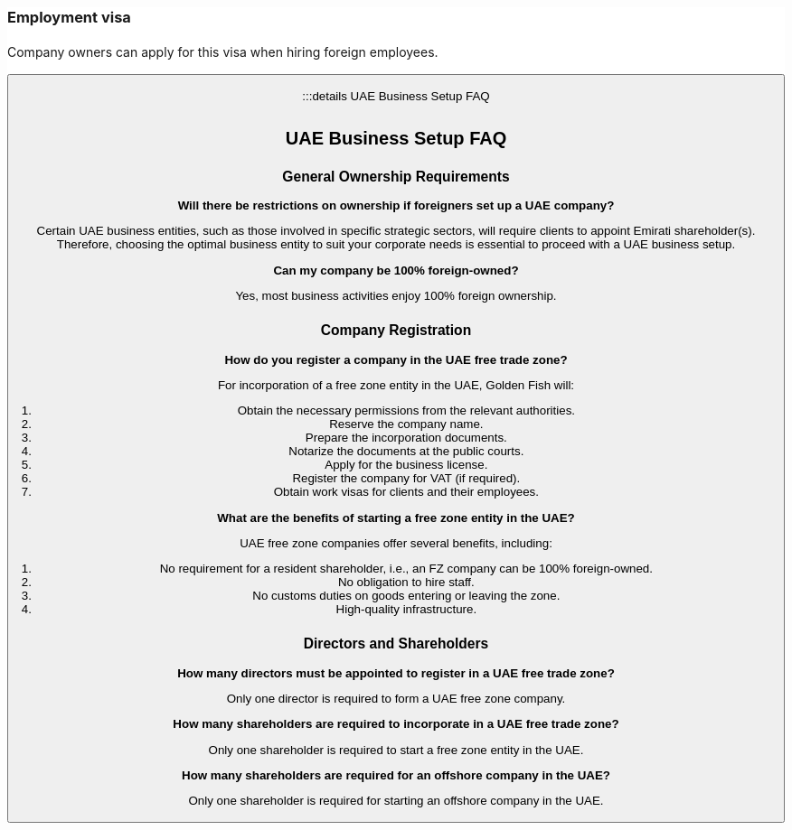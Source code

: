 ### Employment visa

Company owners can apply for this visa when hiring foreign employees.

<Button href="./employment-visas" text="Learn more"/>

:::details UAE Business Setup FAQ

## UAE Business Setup FAQ

### General Ownership Requirements

**Will there be restrictions on ownership if foreigners set up a UAE company?**

Certain UAE business entities, such as those involved in specific strategic sectors, will require clients to appoint Emirati shareholder(s). Therefore, choosing the optimal business entity to suit your corporate needs is essential to proceed with a UAE business setup.

**Can my company be 100% foreign-owned?**

Yes, most business activities enjoy 100% foreign ownership.

### Company Registration

**How do you register a company in the UAE free trade zone?**

For incorporation of a free zone entity in the UAE, Golden Fish will:

1. Obtain the necessary permissions from the relevant authorities.
2. Reserve the company name.
3. Prepare the incorporation documents.
4. Notarize the documents at the public courts.
5. Apply for the business license.
6. Register the company for VAT (if required).
7. Obtain work visas for clients and their employees.

**What are the benefits of starting a free zone entity in the UAE?**

UAE free zone companies offer several benefits, including:

1. No requirement for a resident shareholder, i.e., an FZ company can be 100% foreign-owned.
2. No obligation to hire staff.
3. No customs duties on goods entering or leaving the zone.
4. High-quality infrastructure.

### Directors and Shareholders

**How many directors must be appointed to register in a UAE free trade zone?**

Only one director is required to form a UAE free zone company.

**How many shareholders are required to incorporate in a UAE free trade zone?**

Only one shareholder is required to start a free zone entity in the UAE.

**How many shareholders are required for an offshore company in the UAE?**

Only one shareholder is required for starting an offshore company in the UAE.

